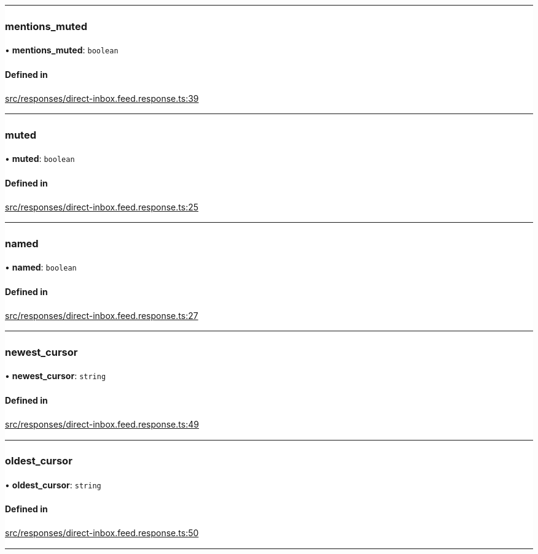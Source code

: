 ___

### mentions\_muted

• **mentions\_muted**: `boolean`

#### Defined in

[src/responses/direct-inbox.feed.response.ts:39](https://github.com/Nerixyz/instagram-private-api/blob/b3351b9/src/responses/direct-inbox.feed.response.ts#L39)

___

### muted

• **muted**: `boolean`

#### Defined in

[src/responses/direct-inbox.feed.response.ts:25](https://github.com/Nerixyz/instagram-private-api/blob/b3351b9/src/responses/direct-inbox.feed.response.ts#L25)

___

### named

• **named**: `boolean`

#### Defined in

[src/responses/direct-inbox.feed.response.ts:27](https://github.com/Nerixyz/instagram-private-api/blob/b3351b9/src/responses/direct-inbox.feed.response.ts#L27)

___

### newest\_cursor

• **newest\_cursor**: `string`

#### Defined in

[src/responses/direct-inbox.feed.response.ts:49](https://github.com/Nerixyz/instagram-private-api/blob/b3351b9/src/responses/direct-inbox.feed.response.ts#L49)

___

### oldest\_cursor

• **oldest\_cursor**: `string`

#### Defined in

[src/responses/direct-inbox.feed.response.ts:50](https://github.com/Nerixyz/instagram-private-api/blob/b3351b9/src/responses/direct-inbox.feed.response.ts#L50)

___

